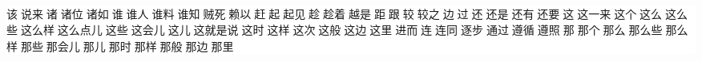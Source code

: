 该
说来
诸
诸位
诸如
谁
谁人
谁料
谁知
贼死
赖以
赶
起
起见
趁
趁着
越是
距
跟
较
较之
边
过
还
还是
还有
还要
这
这一来
这个
这么
这么些
这么样
这么点儿
这些
这会儿
这儿
这就是说
这时
这样
这次
这般
这边
这里
进而
连
连同
逐步
通过
遵循
遵照
那
那个
那么
那么些
那么样
那些
那会儿
那儿
那时
那样
那般
那边
那里